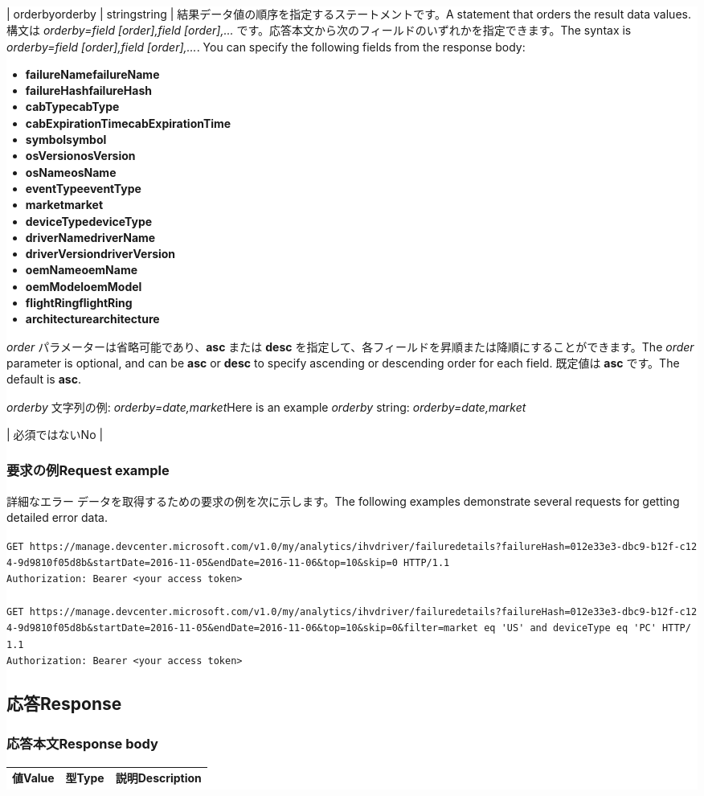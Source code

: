 | <span data-ttu-id="9c34d-186">orderby</span><span class="sxs-lookup"><span data-stu-id="9c34d-186">orderby</span></span> | <span data-ttu-id="9c34d-187">string</span><span class="sxs-lookup"><span data-stu-id="9c34d-187">string</span></span> | <span data-ttu-id="9c34d-188">結果データ値の順序を指定するステートメントです。</span><span class="sxs-lookup"><span data-stu-id="9c34d-188">A statement that orders the result data values.</span></span> <span data-ttu-id="9c34d-189">構文は <em>orderby=field [order],field [order],...</em> です。応答本文から次のフィールドのいずれかを指定できます。</span><span class="sxs-lookup"><span data-stu-id="9c34d-189">The syntax is <em>orderby=field [order],field [order],...</em>. You can specify the following fields from the response body:</span></span><p/><ul><li><strong><span data-ttu-id="9c34d-190">failureName</span><span class="sxs-lookup"><span data-stu-id="9c34d-190">failureName</span></span></strong></li><li><strong><span data-ttu-id="9c34d-191">failureHash</span><span class="sxs-lookup"><span data-stu-id="9c34d-191">failureHash</span></span></strong></li><li><strong><span data-ttu-id="9c34d-192">cabType</span><span class="sxs-lookup"><span data-stu-id="9c34d-192">cabType</span></span></strong></li><li><strong><span data-ttu-id="9c34d-193">cabExpirationTime</span><span class="sxs-lookup"><span data-stu-id="9c34d-193">cabExpirationTime</span></span></strong></li><li><strong><span data-ttu-id="9c34d-194">symbol</span><span class="sxs-lookup"><span data-stu-id="9c34d-194">symbol</span></span></strong></li><li><strong><span data-ttu-id="9c34d-195">osVersion</span><span class="sxs-lookup"><span data-stu-id="9c34d-195">osVersion</span></span></strong></li><li><strong><span data-ttu-id="9c34d-196">osName</span><span class="sxs-lookup"><span data-stu-id="9c34d-196">osName</span></span></strong></li><li><strong><span data-ttu-id="9c34d-197">eventType</span><span class="sxs-lookup"><span data-stu-id="9c34d-197">eventType</span></span></strong></li><li><strong><span data-ttu-id="9c34d-198">market</span><span class="sxs-lookup"><span data-stu-id="9c34d-198">market</span></span></strong></li><li><strong><span data-ttu-id="9c34d-199">deviceType</span><span class="sxs-lookup"><span data-stu-id="9c34d-199">deviceType</span></span></strong></li><li><strong><span data-ttu-id="9c34d-200">driverName</span><span class="sxs-lookup"><span data-stu-id="9c34d-200">driverName</span></span></strong></li><li><strong><span data-ttu-id="9c34d-201">driverVersion</span><span class="sxs-lookup"><span data-stu-id="9c34d-201">driverVersion</span></span></strong></li><li><strong><span data-ttu-id="9c34d-202">oemName</span><span class="sxs-lookup"><span data-stu-id="9c34d-202">oemName</span></span></strong></li><li><strong><span data-ttu-id="9c34d-203">oemModel</span><span class="sxs-lookup"><span data-stu-id="9c34d-203">oemModel</span></span></strong></li><li><strong><span data-ttu-id="9c34d-204">flightRing</span><span class="sxs-lookup"><span data-stu-id="9c34d-204">flightRing</span></span></strong></li><li><strong><span data-ttu-id="9c34d-205">architecture</span><span class="sxs-lookup"><span data-stu-id="9c34d-205">architecture</span></span></strong></li></ul><p><span data-ttu-id="9c34d-206"><em>order</em> パラメーターは省略可能であり、<strong>asc</strong> または <strong>desc</strong> を指定して、各フィールドを昇順または降順にすることができます。</span><span class="sxs-lookup"><span data-stu-id="9c34d-206">The <em>order</em> parameter is optional, and can be <strong>asc</strong> or <strong>desc</strong> to specify ascending or descending order for each field.</span></span> <span data-ttu-id="9c34d-207">既定値は <strong>asc</strong> です。</span><span class="sxs-lookup"><span data-stu-id="9c34d-207">The default is <strong>asc</strong>.</span></span></p><p><span data-ttu-id="9c34d-208"><em>orderby</em> 文字列の例: <em>orderby=date,market</em></span><span class="sxs-lookup"><span data-stu-id="9c34d-208">Here is an example <em>orderby</em> string: <em>orderby=date,market</em></span></span></p> |  <span data-ttu-id="9c34d-209">必須ではない</span><span class="sxs-lookup"><span data-stu-id="9c34d-209">No</span></span>  |


### <a name="request-example"></a><span data-ttu-id="9c34d-210">要求の例</span><span class="sxs-lookup"><span data-stu-id="9c34d-210">Request example</span></span>

<span data-ttu-id="9c34d-211">詳細なエラー データを取得するための要求の例を次に示します。</span><span class="sxs-lookup"><span data-stu-id="9c34d-211">The following examples demonstrate several requests for getting detailed error data.</span></span>

```syntax
GET https://manage.devcenter.microsoft.com/v1.0/my/analytics/ihvdriver/failuredetails?failureHash=012e33e3-dbc9-b12f-c124-9d9810f05d8b&startDate=2016-11-05&endDate=2016-11-06&top=10&skip=0 HTTP/1.1
Authorization: Bearer <your access token>

GET https://manage.devcenter.microsoft.com/v1.0/my/analytics/ihvdriver/failuredetails?failureHash=012e33e3-dbc9-b12f-c124-9d9810f05d8b&startDate=2016-11-05&endDate=2016-11-06&top=10&skip=0&filter=market eq 'US' and deviceType eq 'PC' HTTP/1.1
Authorization: Bearer <your access token>
```

## <a name="response"></a><span data-ttu-id="9c34d-212">応答</span><span class="sxs-lookup"><span data-stu-id="9c34d-212">Response</span></span>


### <a name="response-body"></a><span data-ttu-id="9c34d-213">応答本文</span><span class="sxs-lookup"><span data-stu-id="9c34d-213">Response body</span></span>

| <span data-ttu-id="9c34d-214">値</span><span class="sxs-lookup"><span data-stu-id="9c34d-214">Value</span></span>      | <span data-ttu-id="9c34d-215">型</span><span class="sxs-lookup"><span data-stu-id="9c34d-215">Type</span></span>    | <span data-ttu-id="9c34d-216">説明</span><span class="sxs-lookup"><span data-stu-id="9c34d-216">Description</span></span>    |
|------------|---------|------------|